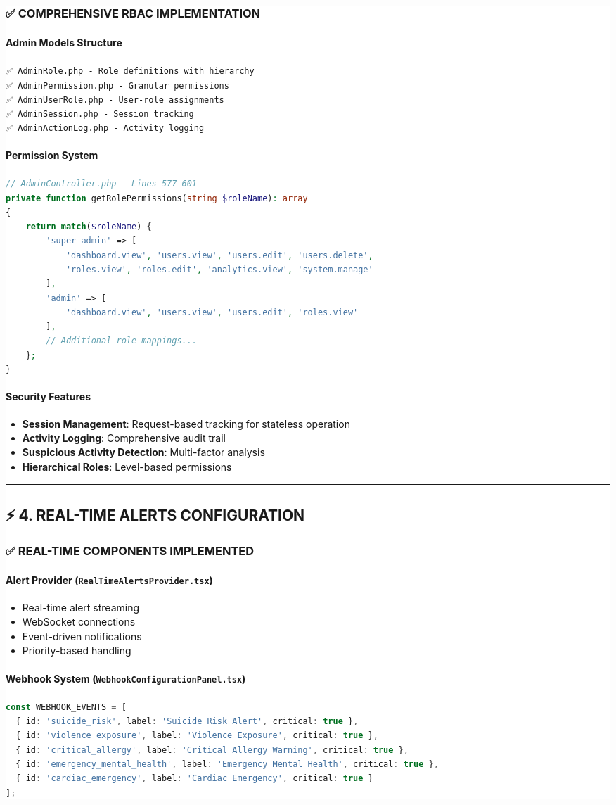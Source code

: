 ### ✅ COMPREHENSIVE RBAC IMPLEMENTATION

#### Admin Models Structure
```
✅ AdminRole.php - Role definitions with hierarchy
✅ AdminPermission.php - Granular permissions
✅ AdminUserRole.php - User-role assignments
✅ AdminSession.php - Session tracking
✅ AdminActionLog.php - Activity logging
```

#### Permission System
```php
// AdminController.php - Lines 577-601
private function getRolePermissions(string $roleName): array
{
    return match($roleName) {
        'super-admin' => [
            'dashboard.view', 'users.view', 'users.edit', 'users.delete',
            'roles.view', 'roles.edit', 'analytics.view', 'system.manage'
        ],
        'admin' => [
            'dashboard.view', 'users.view', 'users.edit', 'roles.view'
        ],
        // Additional role mappings...
    };
}
```

#### Security Features
- **Session Management**: Request-based tracking for stateless operation
- **Activity Logging**: Comprehensive audit trail
- **Suspicious Activity Detection**: Multi-factor analysis
- **Hierarchical Roles**: Level-based permissions

---

## ⚡ 4. REAL-TIME ALERTS CONFIGURATION

### ✅ REAL-TIME COMPONENTS IMPLEMENTED

#### Alert Provider (`RealTimeAlertsProvider.tsx`)
- Real-time alert streaming
- WebSocket connections
- Event-driven notifications
- Priority-based handling

#### Webhook System (`WebhookConfigurationPanel.tsx`)
```typescript
const WEBHOOK_EVENTS = [
  { id: 'suicide_risk', label: 'Suicide Risk Alert', critical: true },
  { id: 'violence_exposure', label: 'Violence Exposure', critical: true },
  { id: 'critical_allergy', label: 'Critical Allergy Warning', critical: true },
  { id: 'emergency_mental_health', label: 'Emergency Mental Health', critical: true },
  { id: 'cardiac_emergency', label: 'Cardiac Emergency', critical: true }
];
```
